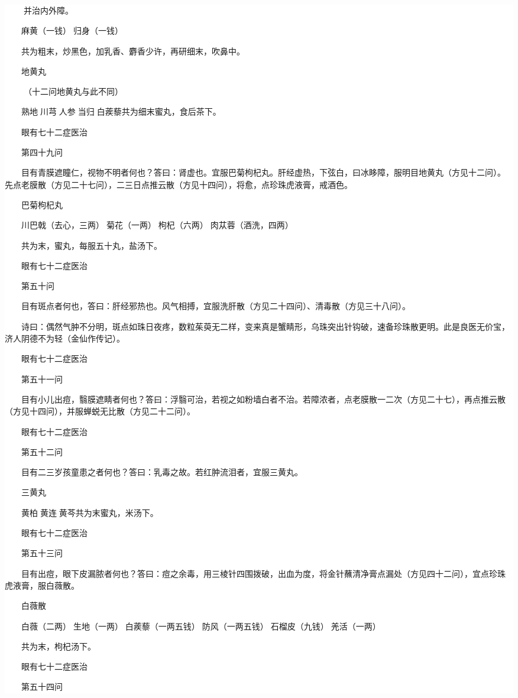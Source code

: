 　　 并治内外障。

　　麻黄（一钱） 归身（一钱）

　　共为粗末，炒黑色，加乳香、麝香少许，再研细末，吹鼻中。

　　地黄丸

　　 （十二问地黄丸与此不同）

　　熟地 川芎 人参 当归 白蒺藜共为细末蜜丸，食后茶下。

　　眼有七十二症医治

　　第四十九问

　　目有青膜遮瞳仁，视物不明者何也？答曰：肾虚也。宜服巴菊枸杞丸。肝经虚热，下弦白，曰冰眵障，服明目地黄丸（方见十二问）。先点老膜散（方见二十七问），二三日点推云散（方见十四问），将愈，点珍珠虎液膏，戒酒色。

　　巴菊枸杞丸

　　川巴戟（去心，三两） 菊花（一两） 枸杞（六两） 肉苁蓉（酒洗，四两）

　　共为末，蜜丸，每服五十丸，盐汤下。

　　眼有七十二症医治

　　第五十问

　　目有斑点者何也，答曰：肝经邪热也。风气相搏，宜服洗肝散（方见二十四问）、清毒散（方见三十八问）。

　　诗曰：偶然气肿不分明，斑点如珠日夜疼，数粒茱萸无二样，变来真是蟹睛形，乌珠突出针钩破，速备珍珠散更明。此是良医无价宝，济人阴德不为轻（金仙作传记）。

　　眼有七十二症医治

　　第五十一问

　　目有小儿出痘，翳膜遮睛者何也？答曰：浮翳可治，若视之如粉墙白者不治。若障浓者，点老膜散一二次（方见二十七），再点推云散（方见十四问），并服蝉蜕无比散（方见二十二问）。

　　眼有七十二症医治

　　第五十二问

　　目有二三岁孩童患之者何也？答曰：乳毒之故。若红肿流泪者，宜服三黄丸。

　　三黄丸

　　黄柏 黄连 黄芩共为末蜜丸，米汤下。

　　眼有七十二症医治

　　第五十三问

　　目有出痘，眼下皮漏脓者何也？答曰：痘之余毒，用三棱针四围拨破，出血为度，将金针蘸清净膏点漏处（方见四十二问），宜点珍珠虎液膏，服白薇散。

　　白薇散

　　白薇（二两） 生地（一两） 白蒺藜（一两五钱） 防风（一两五钱） 石榴皮（九钱） 羌活（一两）

　　共为末，枸杞汤下。

　　眼有七十二症医治

　　第五十四问

